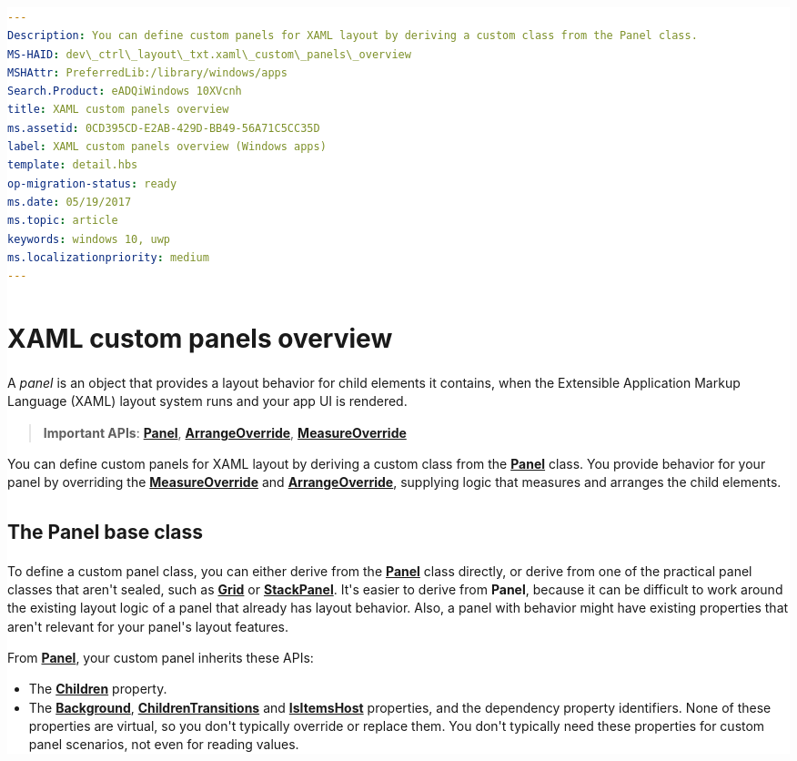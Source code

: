 ```yaml
---
Description: You can define custom panels for XAML layout by deriving a custom class from the Panel class.
MS-HAID: dev\_ctrl\_layout\_txt.xaml\_custom\_panels\_overview
MSHAttr: PreferredLib:/library/windows/apps
Search.Product: eADQiWindows 10XVcnh
title: XAML custom panels overview
ms.assetid: 0CD395CD-E2AB-429D-BB49-56A71C5CC35D
label: XAML custom panels overview (Windows apps)
template: detail.hbs
op-migration-status: ready
ms.date: 05/19/2017
ms.topic: article
keywords: windows 10, uwp
ms.localizationpriority: medium
---
```

# XAML custom panels overview

 

A *panel* is an object that provides a layout behavior for child elements it contains, when the Extensible Application Markup Language (XAML) layout system runs and your app UI is rendered. 


> **Important APIs**: [**Panel**](https://docs.microsoft.com/uwp/api/Windows.UI.Xaml.Controls.Panel), [**ArrangeOverride**](https://docs.microsoft.com/uwp/api/windows.ui.xaml.frameworkelement.arrangeoverride), [**MeasureOverride**](https://docs.microsoft.com/uwp/api/windows.ui.xaml.frameworkelement.measureoverride)

You can define custom panels for XAML layout by deriving a custom class from the [**Panel**](https://docs.microsoft.com/uwp/api/Windows.UI.Xaml.Controls.Panel) class. You provide behavior for your panel by overriding the [**MeasureOverride**](https://docs.microsoft.com/uwp/api/windows.ui.xaml.frameworkelement.measureoverride) and [**ArrangeOverride**](https://docs.microsoft.com/uwp/api/windows.ui.xaml.frameworkelement.arrangeoverride), supplying logic that measures and arranges the child elements.

## The **Panel** base class


To define a custom panel class, you can either derive from the [**Panel**](https://docs.microsoft.com/uwp/api/Windows.UI.Xaml.Controls.Panel) class directly, or derive from one of the practical panel classes that aren't sealed, such as [**Grid**](https://docs.microsoft.com/uwp/api/Windows.UI.Xaml.Controls.Grid) or [**StackPanel**](https://docs.microsoft.com/uwp/api/Windows.UI.Xaml.Controls.StackPanel). It's easier to derive from **Panel**, because it can be difficult to work around the existing layout logic of a panel that already has layout behavior. Also, a panel with behavior might have existing properties that aren't relevant for your panel's layout features.

From [**Panel**](https://docs.microsoft.com/uwp/api/Windows.UI.Xaml.Controls.Panel), your custom panel inherits these APIs:

-   The [**Children**](https://docs.microsoft.com/uwp/api/windows.ui.xaml.controls.panel.children) property.
-   The [**Background**](https://docs.microsoft.com/uwp/api/windows.ui.xaml.controls.panel.background), [**ChildrenTransitions**](https://docs.microsoft.com/uwp/api/windows.ui.xaml.controls.panel.childrentransitions) and [**IsItemsHost**](https://docs.microsoft.com/uwp/api/windows.ui.xaml.controls.panel.isitemshost) properties, and the dependency property identifiers. None of these properties are virtual, so you don't typically override or replace them. You don't typically need these properties for custom panel scenarios, not even for reading values.
